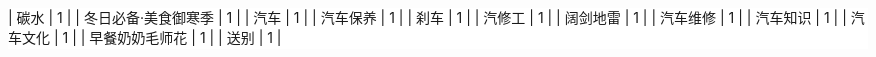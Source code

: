 | 碳水 | 1 |
| 冬日必备·美食御寒季 | 1 |
| 汽车 | 1 |
| 汽车保养 | 1 |
| 刹车 | 1 |
| 汽修工 | 1 |
| 阔剑地雷 | 1 |
| 汽车维修 | 1 |
| 汽车知识 | 1 |
| 汽车文化 | 1 |
| 早餐奶奶毛师花 | 1 |
| 送别 | 1 |
